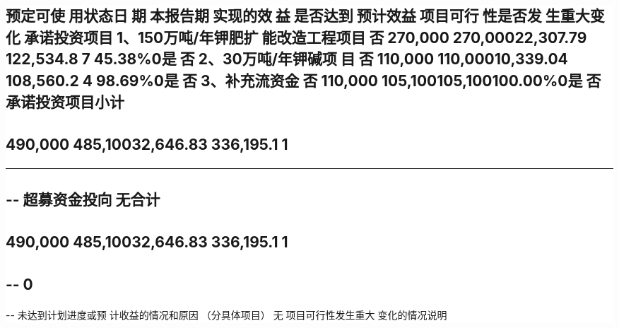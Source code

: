 预定可使
用状态日
期
本报告期
实现的效
益
是否达到
预计效益
项目可行
性是否发
生重大变
化
承诺投资项目
1、150万吨/年钾肥扩
能改造工程项目
否
270,000
270,00022,307.79
122,534.8
7
45.38%0是
否
2、30万吨/年钾碱项
目
否
110,000
110,00010,339.04
108,560.2
4
98.69%0是
否
3、补充流资金
否
110,000
105,100105,100100.00%0是
否
承诺投资项目小计
--
490,000
485,10032,646.83
336,195.1
1
--
----
--
超募资金投向
无合计
--
490,000
485,10032,646.83
336,195.1
1
--
--
0
--
--
未达到计划进度或预
计收益的情况和原因
（分具体项目）
无
项目可行性发生重大
变化的情况说明